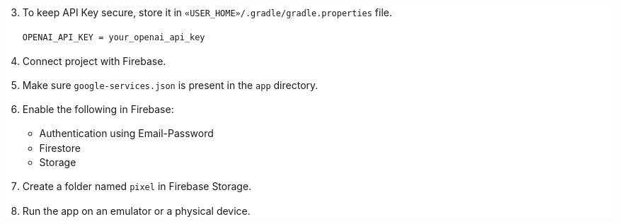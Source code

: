 3. To keep API Key secure, store it in `«USER_HOME»/.gradle/gradle.properties` file.

   ```
   OPENAI_API_KEY = your_openai_api_key
   ```

4. Connect project with Firebase.

5. Make sure `google-services.json` is present in the `app` directory.

6. Enable the following in Firebase:

   - Authentication using Email-Password
   - Firestore
   - Storage

7. Create a folder named `pixel` in Firebase Storage.

8. Run the app on an emulator or a physical device.
